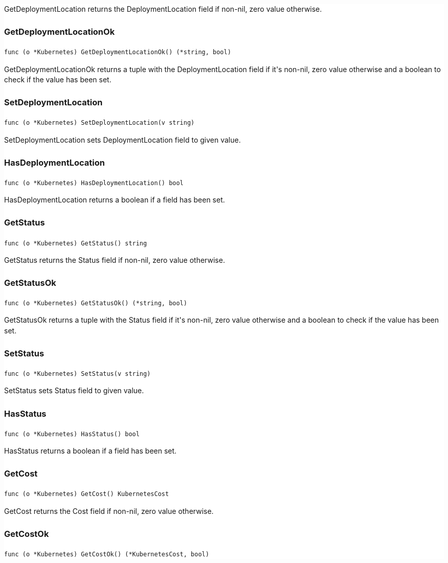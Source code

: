 GetDeploymentLocation returns the DeploymentLocation field if non-nil, zero value otherwise.

### GetDeploymentLocationOk

`func (o *Kubernetes) GetDeploymentLocationOk() (*string, bool)`

GetDeploymentLocationOk returns a tuple with the DeploymentLocation field if it's non-nil, zero value otherwise
and a boolean to check if the value has been set.

### SetDeploymentLocation

`func (o *Kubernetes) SetDeploymentLocation(v string)`

SetDeploymentLocation sets DeploymentLocation field to given value.

### HasDeploymentLocation

`func (o *Kubernetes) HasDeploymentLocation() bool`

HasDeploymentLocation returns a boolean if a field has been set.

### GetStatus

`func (o *Kubernetes) GetStatus() string`

GetStatus returns the Status field if non-nil, zero value otherwise.

### GetStatusOk

`func (o *Kubernetes) GetStatusOk() (*string, bool)`

GetStatusOk returns a tuple with the Status field if it's non-nil, zero value otherwise
and a boolean to check if the value has been set.

### SetStatus

`func (o *Kubernetes) SetStatus(v string)`

SetStatus sets Status field to given value.

### HasStatus

`func (o *Kubernetes) HasStatus() bool`

HasStatus returns a boolean if a field has been set.

### GetCost

`func (o *Kubernetes) GetCost() KubernetesCost`

GetCost returns the Cost field if non-nil, zero value otherwise.

### GetCostOk

`func (o *Kubernetes) GetCostOk() (*KubernetesCost, bool)`
